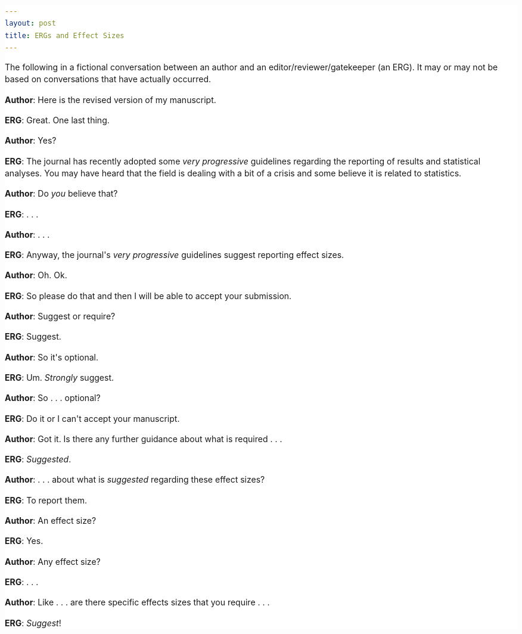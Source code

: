 ```yaml
---
layout: post
title: ERGs and Effect Sizes
---
```


The following in a fictional conversation between an author and an editor/reviewer/gatekeeper (an ERG).  It may or may not be based on conversations that have actually occurred.

**Author**: Here is the revised version of my manuscript.

**ERG**: Great.  One last thing.

**Author**: Yes?

**ERG**: The journal has recently adopted some _very progressive_ guidelines regarding the reporting of results and statistical analyses.  You may have heard that the field is dealing with a bit of a crisis and some believe it is related to statistics.

**Author**: Do _you_ believe that?

**ERG**: . . .

**Author**: . . .

**ERG**: Anyway, the journal's _very progressive_ guidelines suggest reporting effect sizes.

**Author**: Oh.  Ok.

**ERG**: So please do that and then I will be able to accept your submission.

**Author**: Suggest or require?

**ERG**: Suggest.

**Author**: So it's optional.

**ERG**: Um.  _Strongly_ suggest.

**Author**: So . . . optional?

**ERG**: Do it or I can't accept your manuscript.

**Author**: Got it.  Is there any further guidance about what is required . . .

**ERG**: _Suggested_.

**Author**: . . . about what is _suggested_ regarding these effect sizes?

**ERG**: To report them.

**Author**: An effect size?

**ERG**: Yes.

**Author**: Any effect size?

**ERG**: . . .

**Author**: Like . . . are there specific effects sizes that you require . . .

**ERG**: _Suggest_!
